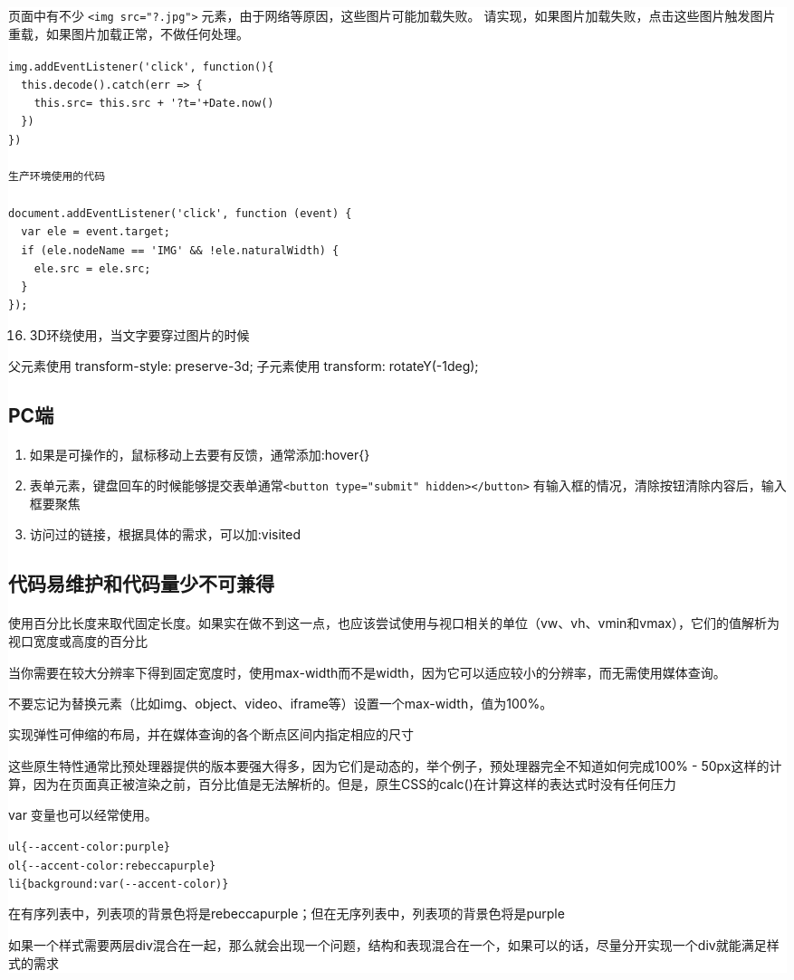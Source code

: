 页面中有不少 `<img src="?.jpg">` 元素，由于网络等原因，这些图片可能加载失败。
请实现，如果图片加载失败，点击这些图片触发图片重载，如果图片加载正常，不做任何处理。

```
img.addEventListener('click', function(){
  this.decode().catch(err => {
    this.src= this.src + '?t='+Date.now()
  })
})

生产环境使用的代码

document.addEventListener('click', function (event) {
  var ele = event.target;
  if (ele.nodeName == 'IMG' && !ele.naturalWidth) {
    ele.src = ele.src;
  }
});
```

16. 3D环绕使用，当文字要穿过图片的时候

父元素使用 transform-style: preserve-3d;
子元素使用 transform: rotateY(-1deg); 

## PC端
1. 如果是可操作的，鼠标移动上去要有反馈，通常添加:hover{}

2. 表单元素，键盘回车的时候能够提交表单通常`<button type="submit" hidden></button>` 有输入框的情况，清除按钮清除内容后，输入框要聚焦

3. 访问过的链接，根据具体的需求，可以加:visited

## 代码易维护和代码量少不可兼得

使用百分比长度来取代固定长度。如果实在做不到这一点，也应该尝试使用与视口相关的单位（vw、vh、vmin和vmax），它们的值解析为视口宽度或高度的百分比

当你需要在较大分辨率下得到固定宽度时，使用max-width而不是width，因为它可以适应较小的分辨率，而无需使用媒体查询。

不要忘记为替换元素（比如img、object、video、iframe等）设置一个max-width，值为100%。

实现弹性可伸缩的布局，并在媒体查询的各个断点区间内指定相应的尺寸

这些原生特性通常比预处理器提供的版本要强大得多，因为它们是动态的，举个例子，预处理器完全不知道如何完成100% - 50px这样的计算，因为在页面真正被渲染之前，百分比值是无法解析的。但是，原生CSS的calc()在计算这样的表达式时没有任何压力

var 变量也可以经常使用。

```
ul{--accent-color:purple}
ol{--accent-color:rebeccapurple}
li{background:var(--accent-color)}
```

在有序列表中，列表项的背景色将是rebeccapurple；但在无序列表中，列表项的背景色将是purple

如果一个样式需要两层div混合在一起，那么就会出现一个问题，结构和表现混合在一个，如果可以的话，尽量分开实现一个div就能满足样式的需求
